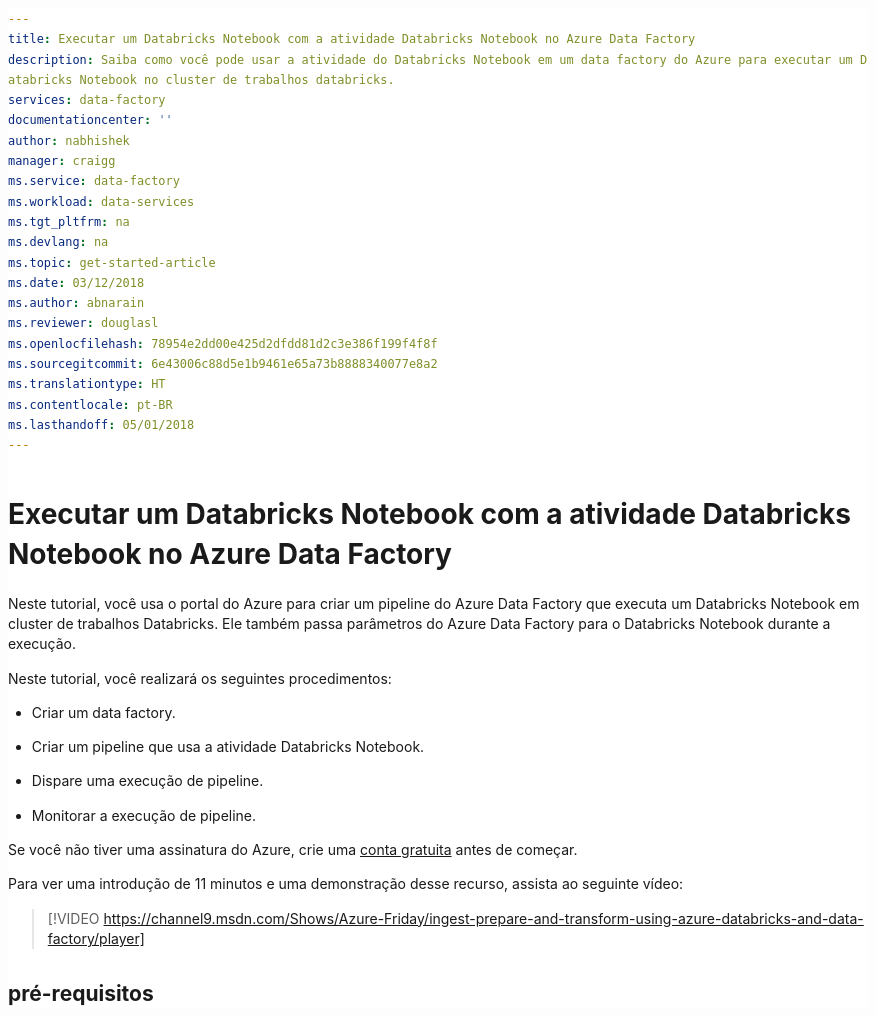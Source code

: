 ```yaml
---
title: Executar um Databricks Notebook com a atividade Databricks Notebook no Azure Data Factory
description: Saiba como você pode usar a atividade do Databricks Notebook em um data factory do Azure para executar um Databricks Notebook no cluster de trabalhos databricks.
services: data-factory
documentationcenter: ''
author: nabhishek
manager: craigg
ms.service: data-factory
ms.workload: data-services
ms.tgt_pltfrm: na
ms.devlang: na
ms.topic: get-started-article
ms.date: 03/12/2018
ms.author: abnarain
ms.reviewer: douglasl
ms.openlocfilehash: 78954e2dd00e425d2dfdd81d2c3e386f199f4f8f
ms.sourcegitcommit: 6e43006c88d5e1b9461e65a73b8888340077e8a2
ms.translationtype: HT
ms.contentlocale: pt-BR
ms.lasthandoff: 05/01/2018
---
```

# <a name="run-a-databricks-notebook-with-the-databricks-notebook-activity-in-azure-data-factory"></a>Executar um Databricks Notebook com a atividade Databricks Notebook no Azure Data Factory

Neste tutorial, você usa o portal do Azure para criar um pipeline do Azure Data Factory que executa um Databricks Notebook em cluster de trabalhos Databricks. Ele também passa parâmetros do Azure Data Factory para o Databricks Notebook durante a execução.

Neste tutorial, você realizará os seguintes procedimentos:

  - Criar um data factory.

  - Criar um pipeline que usa a atividade Databricks Notebook.

  - Dispare uma execução de pipeline.

  - Monitorar a execução de pipeline.

Se você não tiver uma assinatura do Azure, crie uma [conta gratuita](https://azure.microsoft.com/free/) antes de começar.

Para ver uma introdução de 11 minutos e uma demonstração desse recurso, assista ao seguinte vídeo:

> [!VIDEO https://channel9.msdn.com/Shows/Azure-Friday/ingest-prepare-and-transform-using-azure-databricks-and-data-factory/player]

## <a name="prerequisites"></a>pré-requisitos

